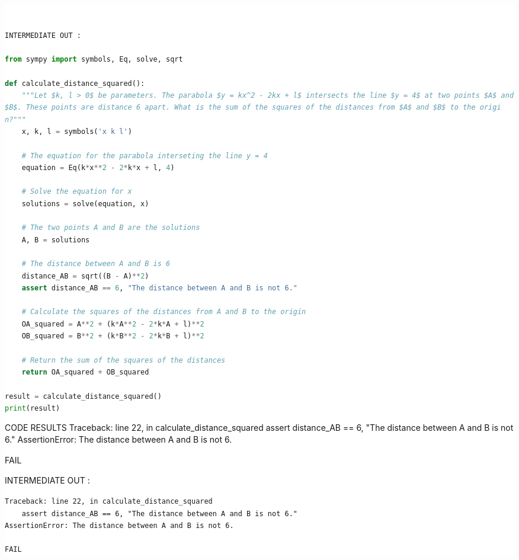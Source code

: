 ```python


INTERMEDIATE OUT :

from sympy import symbols, Eq, solve, sqrt

def calculate_distance_squared():
    """Let $k, l > 0$ be parameters. The parabola $y = kx^2 - 2kx + l$ intersects the line $y = 4$ at two points $A$ and $B$. These points are distance 6 apart. What is the sum of the squares of the distances from $A$ and $B$ to the origin?"""
    x, k, l = symbols('x k l')

    # The equation for the parabola interseting the line y = 4
    equation = Eq(k*x**2 - 2*k*x + l, 4)

    # Solve the equation for x
    solutions = solve(equation, x)

    # The two points A and B are the solutions
    A, B = solutions

    # The distance between A and B is 6
    distance_AB = sqrt((B - A)**2)
    assert distance_AB == 6, "The distance between A and B is not 6."

    # Calculate the squares of the distances from A and B to the origin
    OA_squared = A**2 + (k*A**2 - 2*k*A + l)**2
    OB_squared = B**2 + (k*B**2 - 2*k*B + l)**2

    # Return the sum of the squares of the distances
    return OA_squared + OB_squared

result = calculate_distance_squared()
print(result)
```

CODE RESULTS Traceback: line 22, in calculate_distance_squared
    assert distance_AB == 6, "The distance between A and B is not 6."
AssertionError: The distance between A and B is not 6.

FAIL


INTERMEDIATE OUT :
```output
Traceback: line 22, in calculate_distance_squared
    assert distance_AB == 6, "The distance between A and B is not 6."
AssertionError: The distance between A and B is not 6.

FAIL

```
